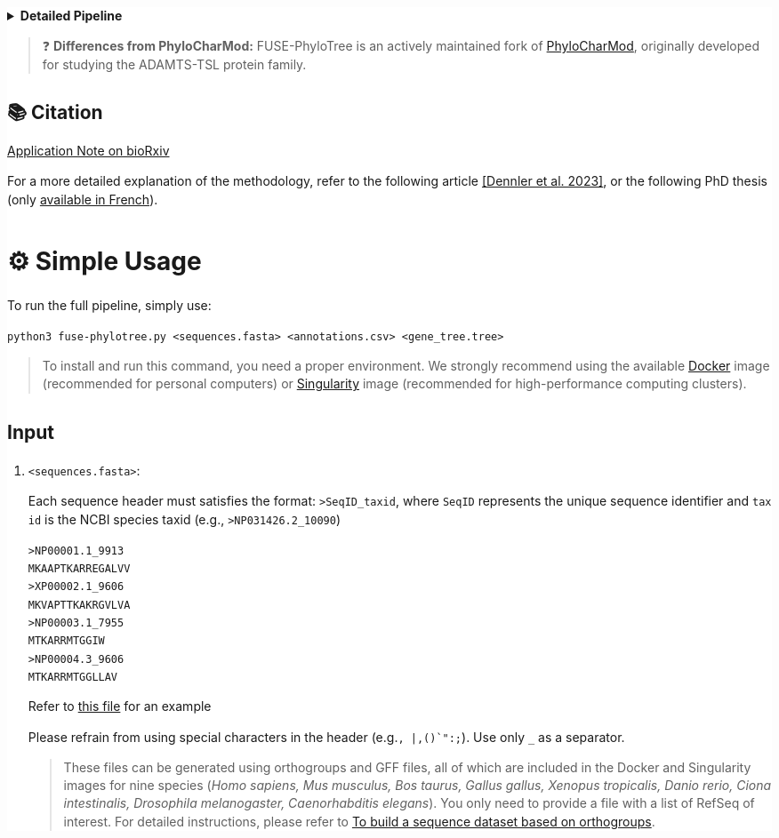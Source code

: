 <details><summary><strong>Detailed Pipeline</strong></summary></details>

> ❓ **Differences from PhyloCharMod:** FUSE-PhyloTree is an actively maintained fork of [PhyloCharMod](https://github.com/OcMalde/PhyloCharMod_publ), originally developed for studying the ADAMTS-TSL protein family.

## :books: Citation

[Application Note on bioRxiv](https://doi.org/10.1101/2025.03.28.645931)

For a more detailed explanation of the methodology, refer to the following article [[Dennler et al. 2023]](https://journals.plos.org/ploscompbiol/article?id=10.1371/journal.pcbi.1011404), or the following PhD thesis (only [available in French](https://www.theses.fr/2022REN1B079)).

# :gear: Simple Usage

To run the full pipeline, simply use: 
```
python3 fuse-phylotree.py <sequences.fasta> <annotations.csv> <gene_tree.tree>
```

>To install and run this command, you need a proper environment. We strongly recommend using the available [Docker](https://github.com/OcMalde/fuse-phylotree/tree/main?tab=readme-ov-file#-docker-image-usage) image (recommended for personal computers) or [Singularity](https://github.com/OcMalde/fuse-phylotree/tree/main?tab=readme-ov-file#-singularity-image-usage) image (recommended for high-performance computing clusters).

## Input 
1. ```<sequences.fasta>```:
   
    Each sequence header must satisfies the format: ```>SeqID_taxid```, where ```SeqID``` represents the unique sequence identifier and ```taxid``` is the NCBI species taxid (e.g., ```>NP031426.2_10090```)

    ```fasta
    >NP00001.1_9913
    MKAAPTKARREGALVV
    >XP00002.1_9606
    MKVAPTTKAKRGVLVA
    >NP00003.1_7955
    MTKARRMTGGIW
    >NP00004.3_9606
    MTKARRMTGGLLAV
    ```
   
    Refer to [this file](https://github.com/OcMalde/fuse-phylotree/blob/main/data/analyse_fibulin/run_singularity_fibulin/fibulin_59.fasta) for an example
   
    Please refrain from using special characters in the header (e.g.```, |,()`":;```). Use only ```_``` as a separator.

   >These files can be generated using orthogroups and GFF files, all of which are included in the Docker and Singularity images for nine species (*Homo sapiens, Mus musculus, Bos taurus, Gallus gallus, Xenopus tropicalis, Danio rerio, Ciona intestinalis, Drosophila melanogaster, Caenorhabditis elegans*). You only need to provide a file with a list of RefSeq of interest. For detailed instructions, please refer to [To build a sequence dataset based on orthogroups](https://github.com/OcMalde/fuse-phylotree/tree/main?tab=readme-ov-file#to-build-a-sequence-dataset-based-on-orthogroups).
